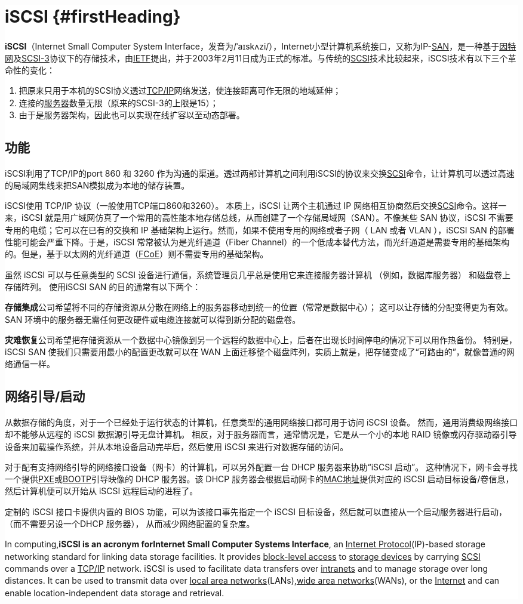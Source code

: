 # iSCSI {#firstHeading}

**iSCSI**（Internet Small Computer System Interface，发音为/ˈаɪskʌzi/），Internet小型计算机系统接口，又称为IP-[SAN](https://zh.wikipedia.org/wiki/SAN)，是一种基于[因特网](https://zh.wikipedia.org/wiki/%E5%9B%A0%E7%89%B9%E7%BD%91)及[SCSI-3](https://zh.wikipedia.org/wiki/SCSI-3)协议下的存储技术，由[IETF](https://zh.wikipedia.org/wiki/IETF)提出，并于2003年2月11日成为正式的标准。与传统的[SCSI](https://zh.wikipedia.org/wiki/SCSI)技术比较起来，iSCSI技术有以下三个革命性的变化：

1. 把原来只用于本机的SCSI协义透过[TCP/IP](https://zh.wikipedia.org/wiki/TCP/IP)网络发送，使连接距离可作无限的地域延伸；
2. 连接的[服务器](https://zh.wikipedia.org/wiki/%E6%9C%8D%E5%8A%A1%E5%99%A8)数量无限（原来的SCSI-3的上限是15）；
3. 由于是服务器架构，因此也可以实现在线扩容以至动态部署。

## 功能

iSCSI利用了TCP/IP的port 860 和 3260 作为沟通的渠道。透过两部计算机之间利用iSCSI的协议来交换[SCSI](https://zh.wikipedia.org/wiki/SCSI)命令，让计算机可以透过高速的局域网集线来把SAN模拟成为本地的储存装置。

iSCSI使用 TCP/IP 协议（一般使用TCP端口860和3260）。 本质上，iSCSI 让两个主机通过 IP 网络相互协商然后交换[SCSI](https://zh.wikipedia.org/wiki/SCSI)命令。这样一来，iSCSI 就是用广域网仿真了一个常用的高性能本地存储总线，从而创建了一个存储局域网（SAN）。不像某些 SAN 协议，iSCSI 不需要专用的电缆；它可以在已有的交换和 IP 基础架构上运行。然而，如果不使用专用的网络或者子网（ LAN 或者 VLAN ），iSCSI SAN 的部署性能可能会严重下降。于是，iSCSI 常常被认为是光纤通道（Fiber Channel）的一个低成本替代方法，而光纤通道是需要专用的基础架构的。但是，基于以太网的光纤通道（[FCoE](https://zh.wikipedia.org/wiki/FCoE)）则不需要专用的基础架构。

虽然 iSCSI 可以与任意类型的 SCSI 设备进行通信，系统管理员几乎总是使用它来连接服务器计算机 （例如，数据库服务器） 和磁盘卷上存储阵列。 使用iSCSI SAN 的目的通常有以下两个：

**存储集成**公司希望将不同的存储资源从分散在网络上的服务器移动到统一的位置（常常是数据中心）； 这可以让存储的分配变得更为有效。 SAN 环境中的服务器无需任何更改硬件或电缆连接就可以得到新分配的磁盘卷。

**灾难恢复**公司希望把存储资源从一个数据中心镜像到另一个远程的数据中心上，后者在出现长时间停电的情况下可以用作热备份。 特别是，iSCSI SAN 使我们只需要用最小的配置更改就可以在 WAN 上面迁移整个磁盘阵列，实质上就是，把存储变成了“可路由的”，就像普通的网络通信一样。

## 网络引导/启动

从数据存储的角度，对于一个已经处于运行状态的计算机，任意类型的通用网络接口都可用于访问 iSCSI 设备。 然而，通用消费级网络接口却不能够从远程的 iSCSI 数据源引导无盘计算机。 相反，对于服务器而言，通常情况是，它是从一个小的本地 RAID 镜像或闪存驱动器引导设备来加载操作系统，并从本地设备启动完毕后，然后使用 iSCSI 来进行对数据存储的访问。

对于配有支持网络引导的网络接口设备（网卡）的计算机，可以另外配置一台 DHCP 服务器来协助“iSCSI 启动”。 这种情况下，网卡会寻找一个提供[PXE](https://zh.wikipedia.org/wiki/PXE)或[BOOTP](https://zh.wikipedia.org/wiki/BOOTP)引导映像的 DHCP 服务器。该 DHCP 服务器会根据启动网卡的[MAC地址](https://zh.wikipedia.org/wiki/MAC%E5%9C%B0%E5%9D%80)提供对应的 iSCSI 启动目标设备/卷信息，然后计算机便可以开始从 iSCSI 远程启动的进程了。

定制的 iSCSI 接口卡提供内置的 BIOS 功能，可以为该接口事先指定一个 iSCSI 目标设备，然后就可以直接从一个启动服务器进行启动，（而不需要另设一个DHCP 服务器）， 从而减少网络配置的复杂度。

In computing,**iSCSI **is an acronym for**Internet Small Computer Systems Interface**, an [Internet Protocol](https://en.wikipedia.org/wiki/Internet_Protocol)\(IP\)-based storage networking standard for linking data storage facilities. It provides [block-level access](https://en.wikipedia.org/wiki/Block-level_storage) to [storage devices](https://en.wikipedia.org/wiki/Computer_data_storage) by carrying [SCSI](https://en.wikipedia.org/wiki/SCSI) commands over a [TCP/IP](https://en.wikipedia.org/wiki/TCP/IP) network. iSCSI is used to facilitate data transfers over [intranets](https://en.wikipedia.org/wiki/Intranet) and to manage storage over long distances. It can be used to transmit data over [local area networks](https://en.wikipedia.org/wiki/Local_area_network)\(LANs\),[wide area networks](https://en.wikipedia.org/wiki/Wide_area_network)\(WANs\), or the [Internet](https://en.wikipedia.org/wiki/Internet) and can enable location-independent data storage and retrieval.
